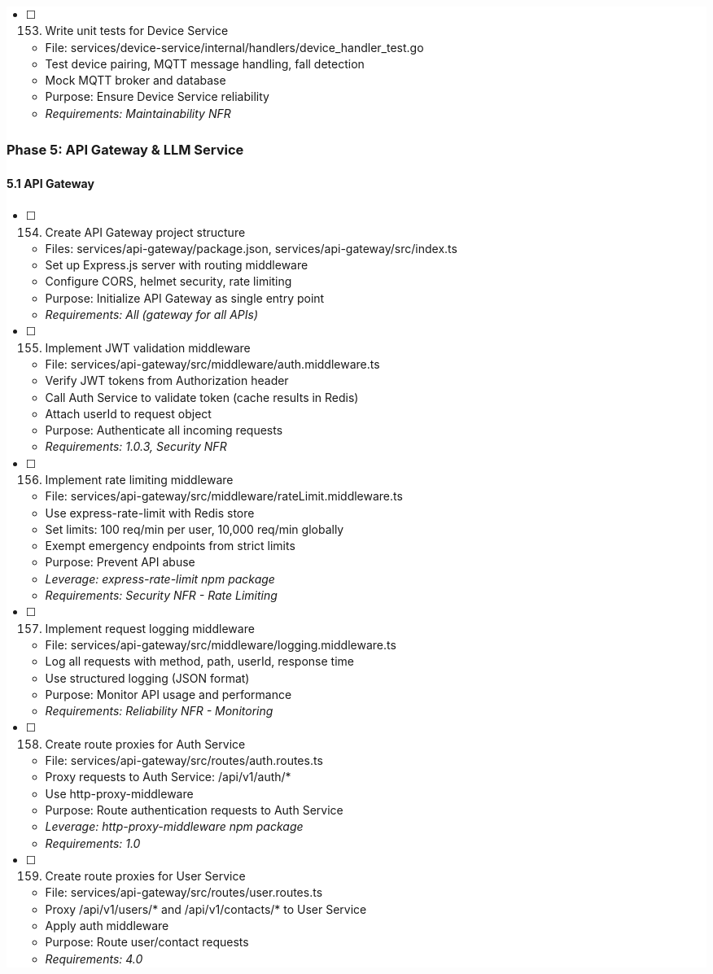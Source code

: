 - [ ] 153. Write unit tests for Device Service
  - File: services/device-service/internal/handlers/device_handler_test.go
  - Test device pairing, MQTT message handling, fall detection
  - Mock MQTT broker and database
  - Purpose: Ensure Device Service reliability
  - _Requirements: Maintainability NFR_

### Phase 5: API Gateway & LLM Service

#### 5.1 API Gateway

- [ ] 154. Create API Gateway project structure
  - Files: services/api-gateway/package.json, services/api-gateway/src/index.ts
  - Set up Express.js server with routing middleware
  - Configure CORS, helmet security, rate limiting
  - Purpose: Initialize API Gateway as single entry point
  - _Requirements: All (gateway for all APIs)_

- [ ] 155. Implement JWT validation middleware
  - File: services/api-gateway/src/middleware/auth.middleware.ts
  - Verify JWT tokens from Authorization header
  - Call Auth Service to validate token (cache results in Redis)
  - Attach userId to request object
  - Purpose: Authenticate all incoming requests
  - _Requirements: 1.0.3, Security NFR_

- [ ] 156. Implement rate limiting middleware
  - File: services/api-gateway/src/middleware/rateLimit.middleware.ts
  - Use express-rate-limit with Redis store
  - Set limits: 100 req/min per user, 10,000 req/min globally
  - Exempt emergency endpoints from strict limits
  - Purpose: Prevent API abuse
  - _Leverage: express-rate-limit npm package_
  - _Requirements: Security NFR - Rate Limiting_

- [ ] 157. Implement request logging middleware
  - File: services/api-gateway/src/middleware/logging.middleware.ts
  - Log all requests with method, path, userId, response time
  - Use structured logging (JSON format)
  - Purpose: Monitor API usage and performance
  - _Requirements: Reliability NFR - Monitoring_

- [ ] 158. Create route proxies for Auth Service
  - File: services/api-gateway/src/routes/auth.routes.ts
  - Proxy requests to Auth Service: /api/v1/auth/*
  - Use http-proxy-middleware
  - Purpose: Route authentication requests to Auth Service
  - _Leverage: http-proxy-middleware npm package_
  - _Requirements: 1.0_

- [ ] 159. Create route proxies for User Service
  - File: services/api-gateway/src/routes/user.routes.ts
  - Proxy /api/v1/users/* and /api/v1/contacts/* to User Service
  - Apply auth middleware
  - Purpose: Route user/contact requests
  - _Requirements: 4.0_
